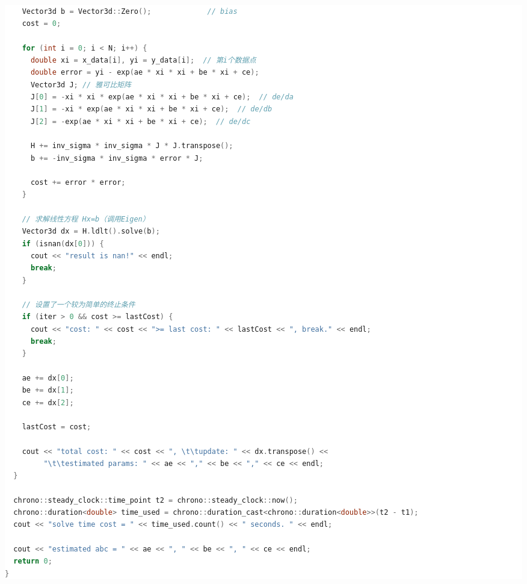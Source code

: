 ```c++
    Vector3d b = Vector3d::Zero();             // bias
    cost = 0;

    for (int i = 0; i < N; i++) {
      double xi = x_data[i], yi = y_data[i];  // 第i个数据点
      double error = yi - exp(ae * xi * xi + be * xi + ce);
      Vector3d J; // 雅可比矩阵
      J[0] = -xi * xi * exp(ae * xi * xi + be * xi + ce);  // de/da
      J[1] = -xi * exp(ae * xi * xi + be * xi + ce);  // de/db
      J[2] = -exp(ae * xi * xi + be * xi + ce);  // de/dc

      H += inv_sigma * inv_sigma * J * J.transpose();
      b += -inv_sigma * inv_sigma * error * J;

      cost += error * error;
    }

    // 求解线性方程 Hx=b（调用Eigen）
    Vector3d dx = H.ldlt().solve(b);
    if (isnan(dx[0])) {
      cout << "result is nan!" << endl;
      break;
    }
      
	// 设置了一个较为简单的终止条件
    if (iter > 0 && cost >= lastCost) {
      cout << "cost: " << cost << ">= last cost: " << lastCost << ", break." << endl;
      break;
    }

    ae += dx[0];
    be += dx[1];
    ce += dx[2];

    lastCost = cost;

    cout << "total cost: " << cost << ", \t\tupdate: " << dx.transpose() <<
         "\t\testimated params: " << ae << "," << be << "," << ce << endl;
  }

  chrono::steady_clock::time_point t2 = chrono::steady_clock::now();
  chrono::duration<double> time_used = chrono::duration_cast<chrono::duration<double>>(t2 - t1);
  cout << "solve time cost = " << time_used.count() << " seconds. " << endl;

  cout << "estimated abc = " << ae << ", " << be << ", " << ce << endl;
  return 0;
}
```



